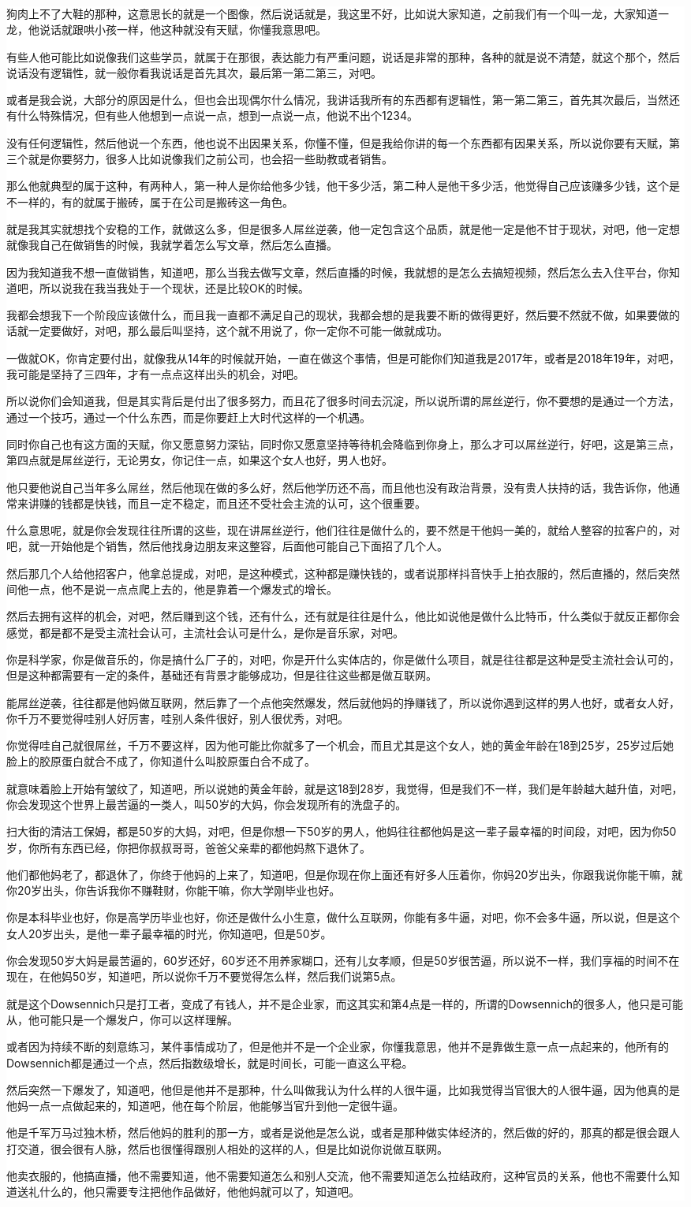 狗肉上不了大鞋的那种，这意思长的就是一个图像，然后说话就是，我这里不好，比如说大家知道，之前我们有一个叫一龙，大家知道一龙，他说话就跟哄小孩一样，他这种就没有天赋，你懂我意思吧。

有些人他可能比如说像我们这些学员，就属于在那很，表达能力有严重问题，说话是非常的那种，各种的就是说不清楚，就这个那个，然后说话没有逻辑性，就一般你看我说话是首先其次，最后第一第二第三，对吧。

或者是我会说，大部分的原因是什么，但也会出现偶尔什么情况，我讲话我所有的东西都有逻辑性，第一第二第三，首先其次最后，当然还有什么特殊情况，但有些人他想到一点说一点，想到一点说一点，他说不出个1234。

没有任何逻辑性，然后他说一个东西，他也说不出因果关系，你懂不懂，但是我给你讲的每一个东西都有因果关系，所以说你要有天赋，第三个就是你要努力，很多人比如说像我们之前公司，也会招一些助教或者销售。

那么他就典型的属于这种，有两种人，第一种人是你给他多少钱，他干多少活，第二种人是他干多少活，他觉得自己应该赚多少钱，这个是不一样的，有的就属于搬砖，属于在公司是搬砖这一角色。

就是我其实就想找个安稳的工作，就做这么多，但是很多人屌丝逆袭，他一定包含这个品质，就是他一定是他不甘于现状，对吧，他一定想就像我自己在做销售的时候，我就学着怎么写文章，然后怎么直播。

因为我知道我不想一直做销售，知道吧，那么当我去做写文章，然后直播的时候，我就想的是怎么去搞短视频，然后怎么去入住平台，你知道吧，所以说我在我当我处于一个现状，还是比较OK的时候。

我都会想我下一个阶段应该做什么，而且我一直都不满足自己的现状，我都会想的是我要不断的做得更好，然后要不然就不做，如果要做的话就一定要做好，对吧，那么最后叫坚持，这个就不用说了，你一定你不可能一做就成功。

一做就OK，你肯定要付出，就像我从14年的时候就开始，一直在做这个事情，但是可能你们知道我是2017年，或者是2018年19年，对吧，我可能是坚持了三四年，才有一点点这样出头的机会，对吧。

所以说你们会知道我，但是其实背后是付出了很多努力，而且花了很多时间去沉淀，所以说所谓的屌丝逆行，你不要想的是通过一个方法，通过一个技巧，通过一个什么东西，而是你要赶上大时代这样的一个机遇。

同时你自己也有这方面的天赋，你又愿意努力深钻，同时你又愿意坚持等待机会降临到你身上，那么才可以屌丝逆行，好吧，这是第三点，第四点就是屌丝逆行，无论男女，你记住一点，如果这个女人也好，男人也好。

他只要他说自己当年多么屌丝，然后他现在做的多么好，然后他学历还不高，而且他也没有政治背景，没有贵人扶持的话，我告诉你，他通常来讲赚的钱都是快钱，而且一定不稳定，而且还不受社会主流的认可，这个很重要。

什么意思呢，就是你会发现往往所谓的这些，现在讲屌丝逆行，他们往往是做什么的，要不然是干他妈一美的，就给人整容的拉客户的，对吧，就一开始他是个销售，然后他找身边朋友来这整容，后面他可能自己下面招了几个人。

然后那几个人给他招客户，他拿总提成，对吧，是这种模式，这种都是赚快钱的，或者说那样抖音快手上拍衣服的，然后直播的，然后突然间他一点，他不是说一点点爬上去的，他是靠着一个爆发式的增长。

然后去拥有这样的机会，对吧，然后赚到这个钱，还有什么，还有就是往往是什么，他比如说他是做什么比特币，什么类似于就反正都你会感觉，都是都不是受主流社会认可，主流社会认可是什么，是你是音乐家，对吧。

你是科学家，你是做音乐的，你是搞什么厂子的，对吧，你是开什么实体店的，你是做什么项目，就是往往都是这种是受主流社会认可的，但是这种都需要有一定的条件，基础还有背景才能够成功，但是往往这些都是做互联网。

能屌丝逆袭，往往都是他妈做互联网，然后靠了一个点他突然爆发，然后就他妈的挣赚钱了，所以说你遇到这样的男人也好，或者女人好，你千万不要觉得哇别人好厉害，哇别人条件很好，别人很优秀，对吧。

你觉得哇自己就很屌丝，千万不要这样，因为他可能比你就多了一个机会，而且尤其是这个女人，她的黄金年龄在18到25岁，25岁过后她脸上的胶原蛋白就合不成了，你知道什么叫胶原蛋白合不成了。

就意味着脸上开始有皱纹了，知道吧，所以说她的黄金年龄，就是这18到28岁，我觉得，但是我们不一样，我们是年龄越大越升值，对吧，你会发现这个世界上最苦逼的一类人，叫50岁的大妈，你会发现所有的洗盘子的。

扫大街的清洁工保姆，都是50岁的大妈，对吧，但是你想一下50岁的男人，他妈往往都他妈是这一辈子最幸福的时间段，对吧，因为你50岁，你所有东西已经，你把你叔叔哥哥，爸爸父亲辈的都他妈熬下退休了。

他们都他妈老了，都退休了，你终于他妈的上来了，知道吧，但是你现在你上面还有好多人压着你，你妈20岁出头，你跟我说你能干嘛，就你20岁出头，你告诉我你不赚鞋财，你能干嘛，你大学刚毕业也好。

你是本科毕业也好，你是高学历毕业也好，你还是做什么小生意，做什么互联网，你能有多牛逼，对吧，你不会多牛逼，所以说，但是这个女人20岁出头，是他一辈子最幸福的时光，你知道吧，但是50岁。

你会发现50岁大妈是最苦逼的，60岁还好，60岁还不用养家糊口，还有儿女孝顺，但是50岁很苦逼，所以说不一样，我们享福的时间不在现在，在他妈50岁，知道吧，所以说你千万不要觉得怎么样，然后我们说第5点。

就是这个Dowsennich只是打工者，变成了有钱人，并不是企业家，而这其实和第4点是一样的，所谓的Dowsennich的很多人，他只是可能从，他可能只是一个爆发户，你可以这样理解。

或者因为持续不断的刻意练习，某件事情成功了，但是他并不是一个企业家，你懂我意思，他并不是靠做生意一点一点起来的，他所有的Dowsennich都是通过一个点，然后指数级增长，就是时间长，可能一直这么平稳。

然后突然一下爆发了，知道吧，他但是他并不是那种，什么叫做我认为什么样的人很牛逼，比如我觉得当官很大的人很牛逼，因为他真的是他妈一点一点做起来的，知道吧，他在每个阶层，他能够当官升到他一定很牛逼。

他是千军万马过独木桥，然后他妈的胜利的那一方，或者是说他是怎么说，或者是那种做实体经济的，然后做的好的，那真的都是很会跟人打交道，很会很有人脉，然后也很懂得跟别人相处的这样的人，但是比如说你说做互联网。

他卖衣服的，他搞直播，他不需要知道，他不需要知道怎么和别人交流，他不需要知道怎么拉结政府，这种官员的关系，他也不需要什么知道送礼什么的，他只需要专注把他作品做好，他他妈就可以了，知道吧。
